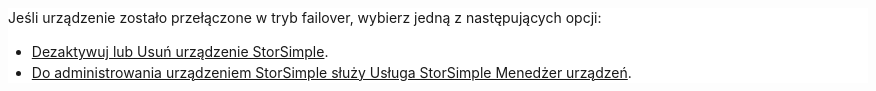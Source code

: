 Jeśli urządzenie zostało przełączone w tryb failover, wybierz jedną z następujących opcji:

* [Dezaktywuj lub Usuń urządzenie StorSimple](storsimple-8000-deactivate-and-delete-device.md).
* [Do administrowania urządzeniem StorSimple służy Usługa StorSimple Menedżer urządzeń](storsimple-8000-manager-service-administration.md).

